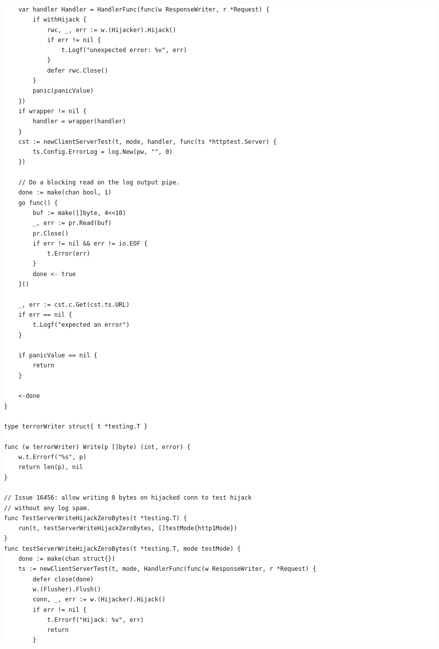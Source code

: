 ```
	var handler Handler = HandlerFunc(func(w ResponseWriter, r *Request) {
		if withHijack {
			rwc, _, err := w.(Hijacker).Hijack()
			if err != nil {
				t.Logf("unexpected error: %v", err)
			}
			defer rwc.Close()
		}
		panic(panicValue)
	})
	if wrapper != nil {
		handler = wrapper(handler)
	}
	cst := newClientServerTest(t, mode, handler, func(ts *httptest.Server) {
		ts.Config.ErrorLog = log.New(pw, "", 0)
	})

	// Do a blocking read on the log output pipe.
	done := make(chan bool, 1)
	go func() {
		buf := make([]byte, 4<<10)
		_, err := pr.Read(buf)
		pr.Close()
		if err != nil && err != io.EOF {
			t.Error(err)
		}
		done <- true
	}()

	_, err := cst.c.Get(cst.ts.URL)
	if err == nil {
		t.Logf("expected an error")
	}

	if panicValue == nil {
		return
	}

	<-done
}

type terrorWriter struct{ t *testing.T }

func (w terrorWriter) Write(p []byte) (int, error) {
	w.t.Errorf("%s", p)
	return len(p), nil
}

// Issue 16456: allow writing 0 bytes on hijacked conn to test hijack
// without any log spam.
func TestServerWriteHijackZeroBytes(t *testing.T) {
	run(t, testServerWriteHijackZeroBytes, []testMode{http1Mode})
}
func testServerWriteHijackZeroBytes(t *testing.T, mode testMode) {
	done := make(chan struct{})
	ts := newClientServerTest(t, mode, HandlerFunc(func(w ResponseWriter, r *Request) {
		defer close(done)
		w.(Flusher).Flush()
		conn, _, err := w.(Hijacker).Hijack()
		if err != nil {
			t.Errorf("Hijack: %v", err)
			return
		}
```